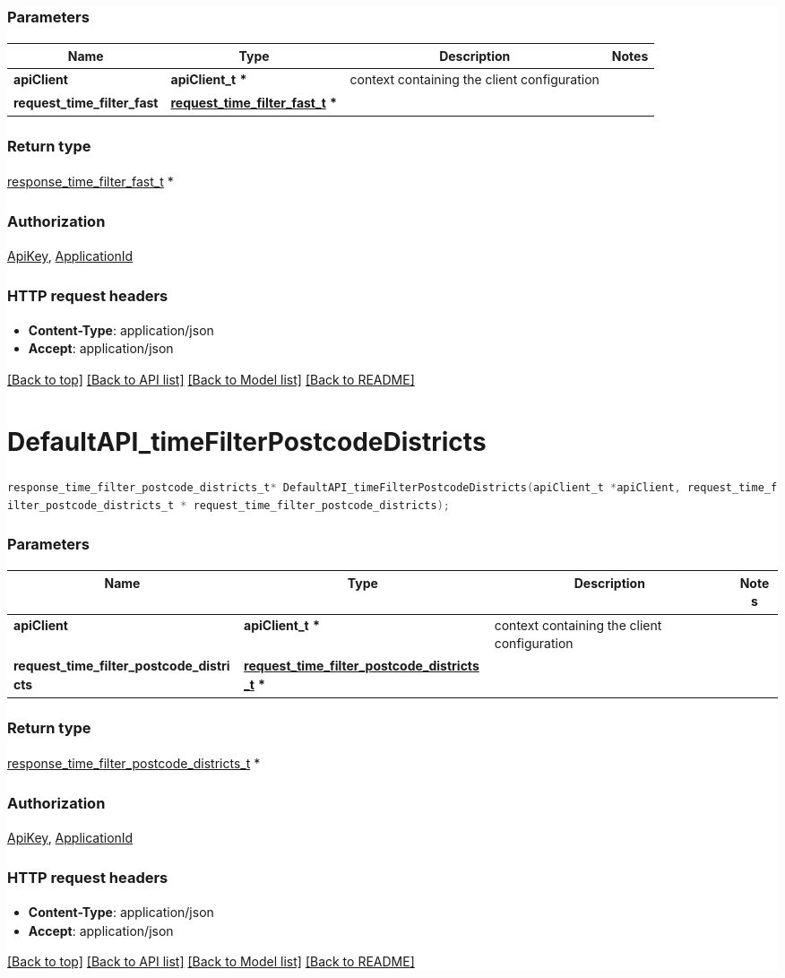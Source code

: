 ### Parameters
Name | Type | Description  | Notes
------------- | ------------- | ------------- | -------------
**apiClient** | **apiClient_t \*** | context containing the client configuration | 
**request_time_filter_fast** | **[request_time_filter_fast_t](request_time_filter_fast.md) \*** |  | 

### Return type

[response_time_filter_fast_t](response_time_filter_fast.md) *


### Authorization

[ApiKey](../README.md#ApiKey), [ApplicationId](../README.md#ApplicationId)

### HTTP request headers

 - **Content-Type**: application/json
 - **Accept**: application/json

[[Back to top]](#) [[Back to API list]](../README.md#documentation-for-api-endpoints) [[Back to Model list]](../README.md#documentation-for-models) [[Back to README]](../README.md)

# **DefaultAPI_timeFilterPostcodeDistricts**
```c
response_time_filter_postcode_districts_t* DefaultAPI_timeFilterPostcodeDistricts(apiClient_t *apiClient, request_time_filter_postcode_districts_t * request_time_filter_postcode_districts);
```

### Parameters
Name | Type | Description  | Notes
------------- | ------------- | ------------- | -------------
**apiClient** | **apiClient_t \*** | context containing the client configuration | 
**request_time_filter_postcode_districts** | **[request_time_filter_postcode_districts_t](request_time_filter_postcode_districts.md) \*** |  | 

### Return type

[response_time_filter_postcode_districts_t](response_time_filter_postcode_districts.md) *


### Authorization

[ApiKey](../README.md#ApiKey), [ApplicationId](../README.md#ApplicationId)

### HTTP request headers

 - **Content-Type**: application/json
 - **Accept**: application/json

[[Back to top]](#) [[Back to API list]](../README.md#documentation-for-api-endpoints) [[Back to Model list]](../README.md#documentation-for-models) [[Back to README]](../README.md)

